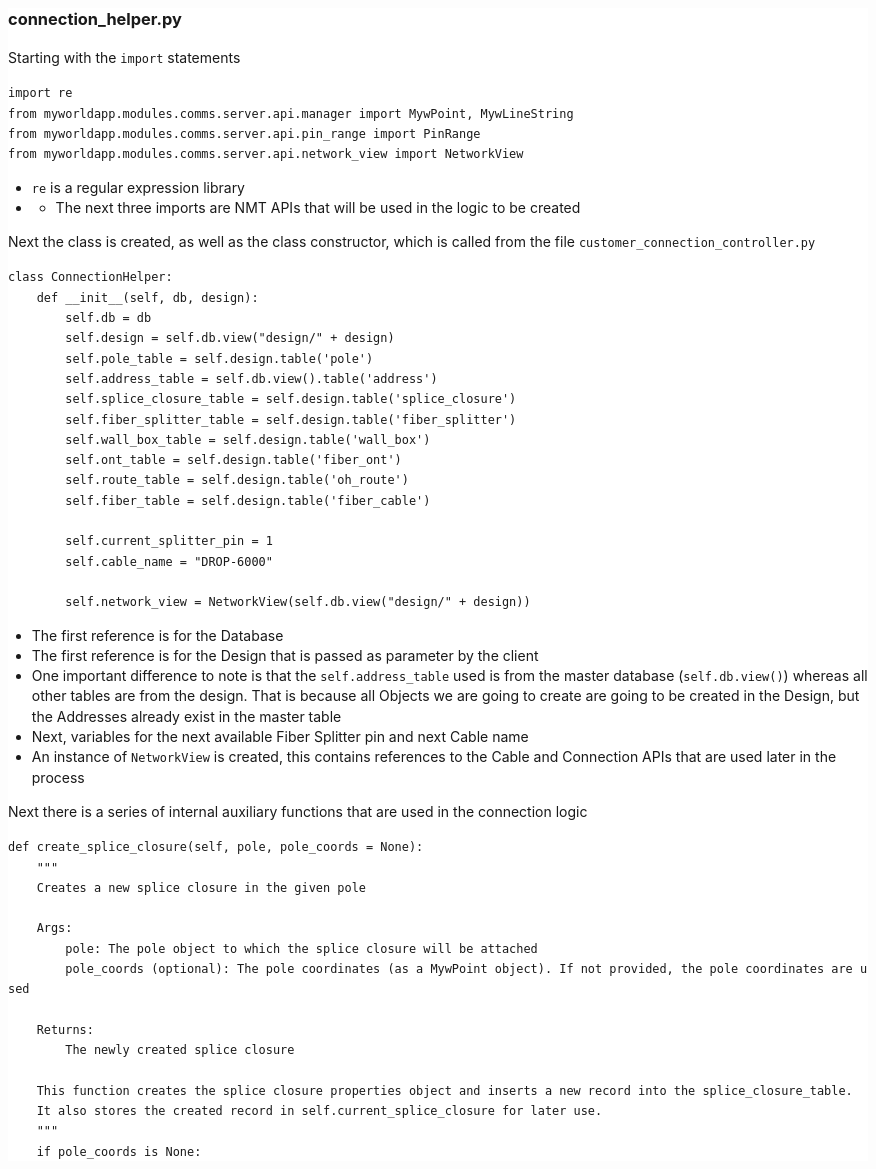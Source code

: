 ### connection_helper.py

Starting with the `import` statements

```
import re
from myworldapp.modules.comms.server.api.manager import MywPoint, MywLineString
from myworldapp.modules.comms.server.api.pin_range import PinRange
from myworldapp.modules.comms.server.api.network_view import NetworkView
```

- `re` is a regular expression library
- - The next three imports are NMT APIs that will be used in the logic to be created

Next the class is created, as well as the class constructor, which is called from the file `customer_connection_controller.py`

```
class ConnectionHelper:
    def __init__(self, db, design):
        self.db = db
        self.design = self.db.view("design/" + design)
        self.pole_table = self.design.table('pole')
        self.address_table = self.db.view().table('address')
        self.splice_closure_table = self.design.table('splice_closure')
        self.fiber_splitter_table = self.design.table('fiber_splitter')
        self.wall_box_table = self.design.table('wall_box')
        self.ont_table = self.design.table('fiber_ont')
        self.route_table = self.design.table('oh_route')
        self.fiber_table = self.design.table('fiber_cable')

        self.current_splitter_pin = 1
        self.cable_name = "DROP-6000"

        self.network_view = NetworkView(self.db.view("design/" + design))
```

- The first reference is for the Database
- The first reference is for the Design that is passed as parameter by the client
- One important difference to note is that the `self.address_table` used is from the master database (`self.db.view()`) whereas all other tables are from the design. That is because all Objects we are going to create are going to be created in the Design, but the Addresses already exist in the master table
- Next, variables for the next available Fiber Splitter pin and next Cable name 
- An instance of `NetworkView` is created, this contains references to the Cable and Connection APIs that are used later in the process

Next there is a series of internal auxiliary functions that are used in the connection logic

```
def create_splice_closure(self, pole, pole_coords = None):
    """
    Creates a new splice closure in the given pole

    Args:
        pole: The pole object to which the splice closure will be attached
        pole_coords (optional): The pole coordinates (as a MywPoint object). If not provided, the pole coordinates are used

    Returns:
        The newly created splice closure

    This function creates the splice closure properties object and inserts a new record into the splice_closure_table. 
    It also stores the created record in self.current_splice_closure for later use.
    """
    if pole_coords is None:
```